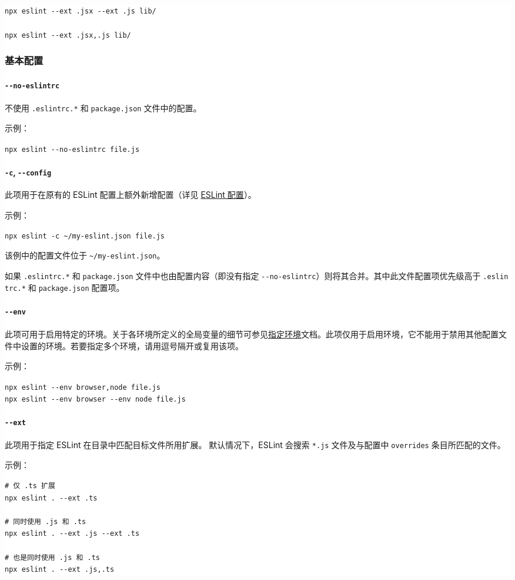 ```shell
npx eslint --ext .jsx --ext .js lib/

npx eslint --ext .jsx,.js lib/
```

### 基本配置

#### `--no-eslintrc`

不使用 `.eslintrc.*` 和 `package.json` 文件中的配置。

示例：

```shell
npx eslint --no-eslintrc file.js
```

#### `-c`, `--config`

此项用于在原有的 ESLint 配置上额外新增配置（详见 [ESLint 配置](configuring/)）。

示例：

```shell
npx eslint -c ~/my-eslint.json file.js
```

该例中的配置文件位于 `~/my-eslint.json`。

如果 `.eslintrc.*` 和 `package.json` 文件中也由配置内容（即没有指定 `--no-eslintrc`）则将其合并。其中此文件配置项优先级高于 `.eslintrc.*` 和 `package.json` 配置项。

#### `--env`

此项可用于启用特定的环境。关于各环境所定义的全局变量的细节可参见[指定环境](configuring/language-options#specifying-environments)文档。此项仅用于启用环境，它不能用于禁用其他配置文件中设置的环境。若要指定多个环境，请用逗号隔开或复用该项。

示例：

```shell
npx eslint --env browser,node file.js
npx eslint --env browser --env node file.js
```

#### `--ext`

此项用于指定 ESLint 在目录中匹配目标文件所用扩展。
默认情况下，ESLint 会搜索 `*.js` 文件及与配置中 `overrides` 条目所匹配的文件。

示例：

```shell
# 仅 .ts 扩展
npx eslint . --ext .ts

# 同时使用 .js 和 .ts
npx eslint . --ext .js --ext .ts

# 也是同时使用 .js 和 .ts
npx eslint . --ext .js,.ts
```
